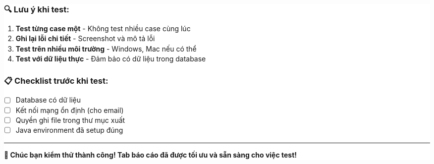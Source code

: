 ### 🔍 **Lưu ý khi test:**
1. **Test từng case một** - Không test nhiều case cùng lúc
2. **Ghi lại lỗi chi tiết** - Screenshot và mô tả lỗi
3. **Test trên nhiều môi trường** - Windows, Mac nếu có thể
4. **Test với dữ liệu thực** - Đảm bảo có dữ liệu trong database

### 📋 **Checklist trước khi test:**
- [ ] Database có dữ liệu
- [ ] Kết nối mạng ổn định (cho email)
- [ ] Quyền ghi file trong thư mục xuất
- [ ] Java environment đã setup đúng

---

**🎉 Chúc bạn kiểm thử thành công! Tab báo cáo đã được tối ưu và sẵn sàng cho việc test!**
